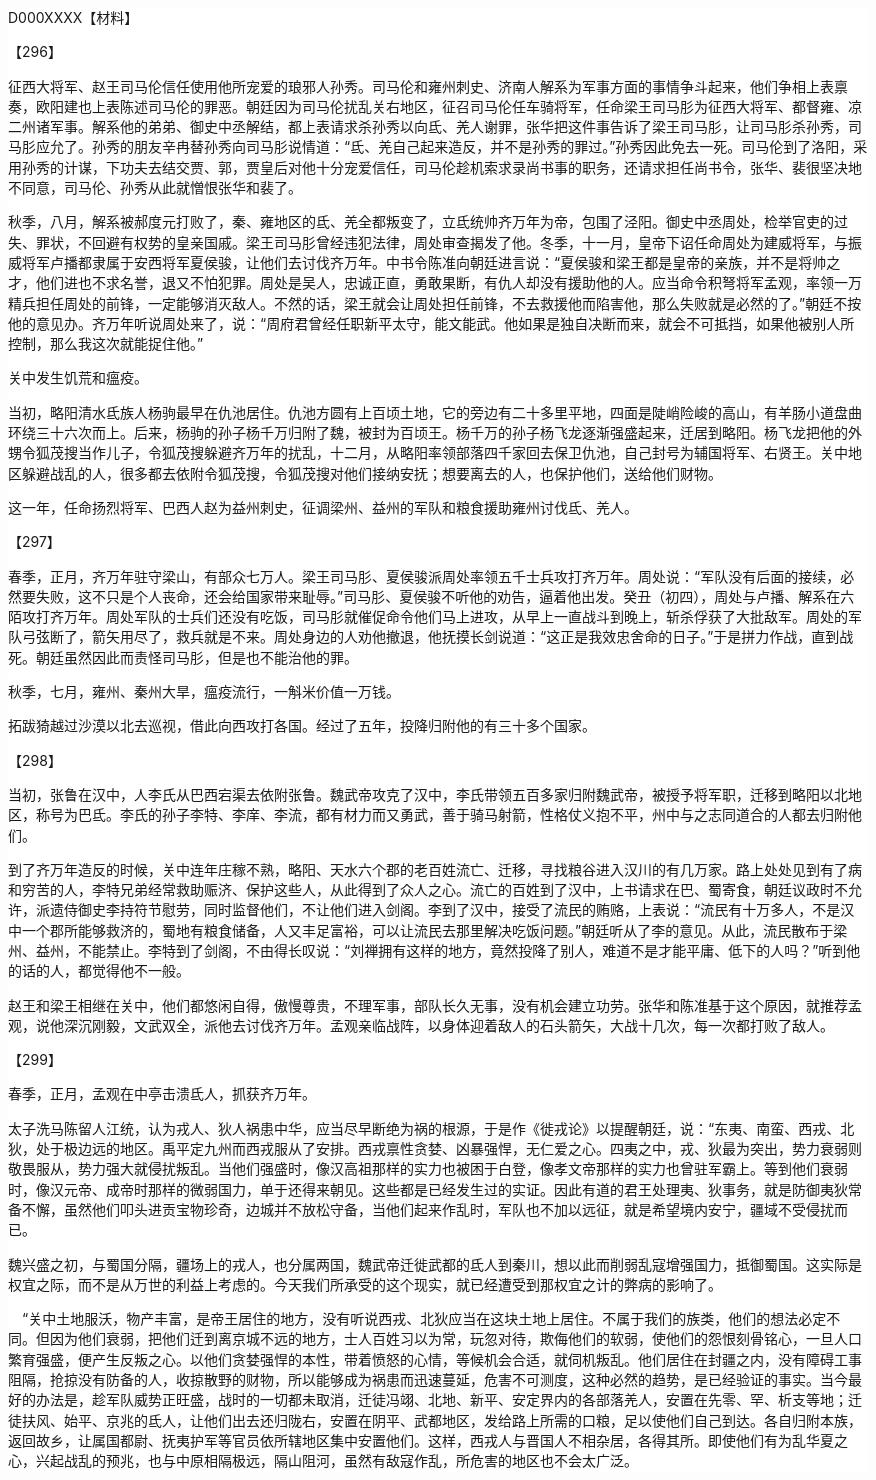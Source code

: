 D000XXXX【材料】

【296】

征西大将军、赵王司马伦信任使用他所宠爱的琅邪人孙秀。司马伦和雍州刺史、济南人解系为军事方面的事情争斗起来，他们争相上表禀奏，欧阳建也上表陈述司马伦的罪恶。朝廷因为司马伦扰乱关右地区，征召司马伦任车骑将军，任命梁王司马肜为征西大将军、都督雍、凉二州诸军事。解系他的弟弟、御史中丞解结，都上表请求杀孙秀以向氐、羌人谢罪，张华把这件事告诉了梁王司马肜，让司马肜杀孙秀，司马肜应允了。孙秀的朋友辛冉替孙秀向司马肜说情道：“氐、羌自己起来造反，并不是孙秀的罪过。”孙秀因此免去一死。司马伦到了洛阳，采用孙秀的计谋，下功夫去结交贾、郭，贾皇后对他十分宠爱信任，司马伦趁机索求录尚书事的职务，还请求担任尚书令，张华、裴很坚决地不同意，司马伦、孙秀从此就憎恨张华和裴了。

秋季，八月，解系被郝度元打败了，秦、雍地区的氐、羌全都叛变了，立氐统帅齐万年为帝，包围了泾阳。御史中丞周处，检举官吏的过失、罪状，不回避有权势的皇亲国戚。梁王司马肜曾经违犯法律，周处审查揭发了他。冬季，十一月，皇帝下诏任命周处为建威将军，与振威将军卢播都隶属于安西将军夏侯骏，让他们去讨伐齐万年。中书令陈准向朝廷进言说：“夏侯骏和梁王都是皇帝的亲族，并不是将帅之才，他们进也不求名誉，退又不怕犯罪。周处是吴人，忠诚正直，勇敢果断，有仇人却没有援助他的人。应当命令积弩将军孟观，率领一万精兵担任周处的前锋，一定能够消灭敌人。不然的话，梁王就会让周处担任前锋，不去救援他而陷害他，那么失败就是必然的了。”朝廷不按他的意见办。齐万年听说周处来了，说：“周府君曾经任职新平太守，能文能武。他如果是独自决断而来，就会不可抵挡，如果他被别人所控制，那么我这次就能捉住他。”

关中发生饥荒和瘟疫。

当初，略阳清水氐族人杨驹最早在仇池居住。仇池方圆有上百顷土地，它的旁边有二十多里平地，四面是陡峭险峻的高山，有羊肠小道盘曲环绕三十六次而上。后来，杨驹的孙子杨千万归附了魏，被封为百顷王。杨千万的孙子杨飞龙逐渐强盛起来，迁居到略阳。杨飞龙把他的外甥令狐茂搜当作儿子，令狐茂搜躲避齐万年的扰乱，十二月，从略阳率领部落四千家回去保卫仇池，自己封号为辅国将军、右贤王。关中地区躲避战乱的人，很多都去依附令狐茂搜，令狐茂搜对他们接纳安抚；想要离去的人，也保护他们，送给他们财物。

这一年，任命扬烈将军、巴西人赵为益州刺史，征调梁州、益州的军队和粮食援助雍州讨伐氐、羌人。

【297】

春季，正月，齐万年驻守梁山，有部众七万人。梁王司马肜、夏侯骏派周处率领五千士兵攻打齐万年。周处说：“军队没有后面的接续，必然要失败，这不只是个人丧命，还会给国家带来耻辱。”司马肜、夏侯骏不听他的劝告，逼着他出发。癸丑（初四），周处与卢播、解系在六陌攻打齐万年。周处军队的士兵们还没有吃饭，司马肜就催促命令他们马上进攻，从早上一直战斗到晚上，斩杀俘获了大批敌军。周处的军队弓弦断了，箭矢用尽了，救兵就是不来。周处身边的人劝他撤退，他抚摸长剑说道：“这正是我效忠舍命的日子。”于是拼力作战，直到战死。朝廷虽然因此而责怪司马肜，但是也不能治他的罪。

秋季，七月，雍州、秦州大旱，瘟疫流行，一斛米价值一万钱。

拓跋猗越过沙漠以北去巡视，借此向西攻打各国。经过了五年，投降归附他的有三十多个国家。

【298】

当初，张鲁在汉中，人李氏从巴西宕渠去依附张鲁。魏武帝攻克了汉中，李氏带领五百多家归附魏武帝，被授予将军职，迁移到略阳以北地区，称号为巴氐。李氏的孙子李特、李庠、李流，都有材力而又勇武，善于骑马射箭，性格仗义抱不平，州中与之志同道合的人都去归附他们。

到了齐万年造反的时候，关中连年庄稼不熟，略阳、天水六个郡的老百姓流亡、迁移，寻找粮谷进入汉川的有几万家。路上处处见到有了病和穷苦的人，李特兄弟经常救助赈济、保护这些人，从此得到了众人之心。流亡的百姓到了汉中，上书请求在巴、蜀寄食，朝廷议政时不允许，派遗侍御史李持符节慰劳，同时监督他们，不让他们进入剑阁。李到了汉中，接受了流民的贿赂，上表说：“流民有十万多人，不是汉中一个郡所能够救济的，蜀地有粮食储备，人又丰足富裕，可以让流民去那里解决吃饭问题。”朝廷听从了李的意见。从此，流民散布于梁州、益州，不能禁止。李特到了剑阁，不由得长叹说：“刘禅拥有这样的地方，竟然投降了别人，难道不是才能平庸、低下的人吗？”听到他的话的人，都觉得他不一般。

赵王和梁王相继在关中，他们都悠闲自得，傲慢尊贵，不理军事，部队长久无事，没有机会建立功劳。张华和陈准基于这个原因，就推荐孟观，说他深沉刚毅，文武双全，派他去讨伐齐万年。孟观亲临战阵，以身体迎着敌人的石头箭矢，大战十几次，每一次都打败了敌人。

【299】

春季，正月，孟观在中亭击溃氐人，抓获齐万年。

太子洗马陈留人江统，认为戎人、狄人祸患中华，应当尽早断绝为祸的根源，于是作《徙戎论》以提醒朝廷，说：“东夷、南蛮、西戎、北狄，处于极边远的地区。禹平定九州而西戎服从了安排。西戎禀性贪婪、凶暴强悍，无仁爱之心。四夷之中，戎、狄最为突出，势力衰弱则敬畏服从，势力强大就侵扰叛乱。当他们强盛时，像汉高祖那样的实力也被困于白登，像孝文帝那样的实力也曾驻军霸上。等到他们衰弱时，像汉元帝、成帝时那样的微弱国力，单于还得来朝见。这些都是已经发生过的实证。因此有道的君王处理夷、狄事务，就是防御夷狄常备不懈，虽然他们叩头进贡宝物珍奇，边城并不放松守备，当他们起来作乱时，军队也不加以远征，就是希望境内安宁，疆域不受侵扰而已。

魏兴盛之初，与蜀国分隔，疆场上的戎人，也分属两国，魏武帝迁徙武都的氐人到秦川，想以此而削弱乱寇增强国力，抵御蜀国。这实际是权宜之际，而不是从万世的利益上考虑的。今天我们所承受的这个现实，就已经遭受到那权宜之计的弊病的影响了。

　“关中土地服沃，物产丰富，是帝王居住的地方，没有听说西戎、北狄应当在这块土地上居住。不属于我们的族类，他们的想法必定不同。但因为他们衰弱，把他们迁到离京城不远的地方，士人百姓习以为常，玩忽对待，欺侮他们的软弱，使他们的怨恨刻骨铭心，一旦人口繁育强盛，便产生反叛之心。以他们贪婪强悍的本性，带着愤怒的心情，等候机会合适，就伺机叛乱。他们居住在封疆之内，没有障碍工事阻隔，抢掠没有防备的人，收掠散野的财物，所以能够成为祸患而迅速蔓延，危害不可测度，这种必然的趋势，是已经验证的事实。当今最好的办法是，趁军队威势正旺盛，战时的一切都未取消，迁徒冯翊、北地、新平、安定界内的各部落羌人，安置在先零、罕、析支等地；迁徒扶风、始平、京兆的氐人，让他们出去还归陇右，安置在阴平、武都地区，发给路上所需的口粮，足以使他们自己到达。各自归附本族，返回故乡，让属国都尉、抚夷护军等官员依所辖地区集中安置他们。这样，西戎人与晋国人不相杂居，各得其所。即使他们有为乱华夏之心，兴起战乱的预兆，也与中原相隔极远，隔山阻河，虽然有敌寇作乱，所危害的地区也不会太广泛。
